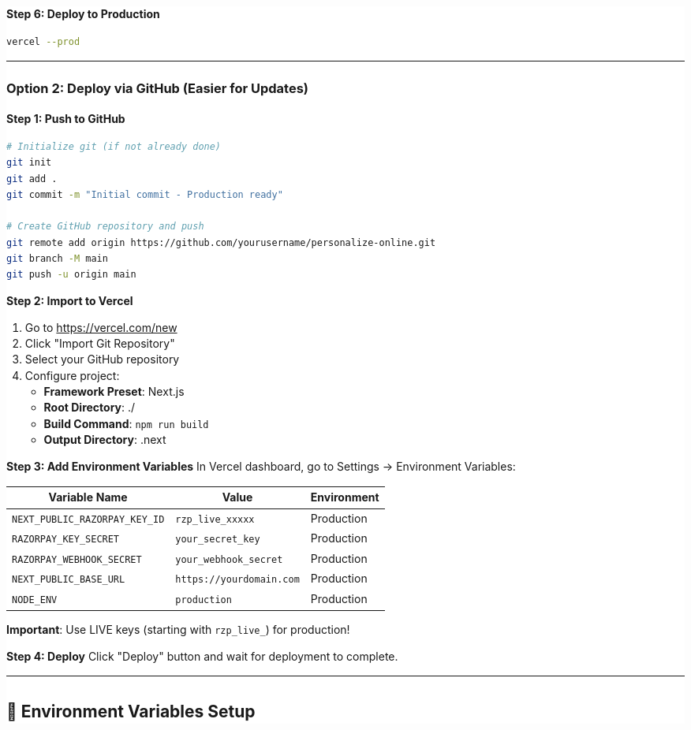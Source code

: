**Step 6: Deploy to Production**
```bash
vercel --prod
```

---

### Option 2: Deploy via GitHub (Easier for Updates)

**Step 1: Push to GitHub**
```bash
# Initialize git (if not already done)
git init
git add .
git commit -m "Initial commit - Production ready"

# Create GitHub repository and push
git remote add origin https://github.com/yourusername/personalize-online.git
git branch -M main
git push -u origin main
```

**Step 2: Import to Vercel**
1. Go to https://vercel.com/new
2. Click "Import Git Repository"
3. Select your GitHub repository
4. Configure project:
   - **Framework Preset**: Next.js
   - **Root Directory**: ./
   - **Build Command**: `npm run build`
   - **Output Directory**: .next

**Step 3: Add Environment Variables**
In Vercel dashboard, go to Settings → Environment Variables:

| Variable Name | Value | Environment |
|---------------|-------|-------------|
| `NEXT_PUBLIC_RAZORPAY_KEY_ID` | `rzp_live_xxxxx` | Production |
| `RAZORPAY_KEY_SECRET` | `your_secret_key` | Production |
| `RAZORPAY_WEBHOOK_SECRET` | `your_webhook_secret` | Production |
| `NEXT_PUBLIC_BASE_URL` | `https://yourdomain.com` | Production |
| `NODE_ENV` | `production` | Production |

**Important**: Use LIVE keys (starting with `rzp_live_`) for production!

**Step 4: Deploy**
Click "Deploy" button and wait for deployment to complete.

---

## 🔑 Environment Variables Setup
